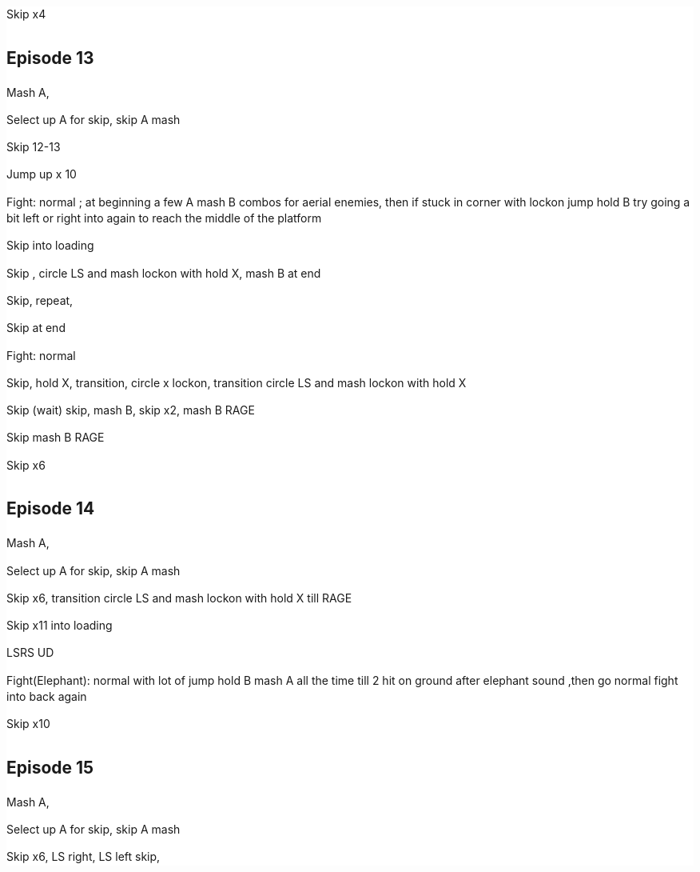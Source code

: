Skip x4

## Episode 13

Mash A,

Select up A for skip, skip A mash

Skip 12-13

Jump up x 10

Fight: normal ; at beginning a few A mash B combos for aerial enemies,
then if stuck in corner with lockon jump hold B try going a bit left or
right into again to reach the middle of the platform

Skip into loading

Skip , circle LS and mash lockon with hold X, mash B at end

Skip, repeat,

Skip at end

Fight: normal

Skip, hold X, transition, circle x lockon, transition circle LS and mash
lockon with hold X

Skip (wait) skip, mash B, skip x2, mash B RAGE

Skip mash B RAGE

Skip x6

## Episode 14

Mash A,

Select up A for skip, skip A mash

Skip x6, transition circle LS and mash lockon with hold X till RAGE

Skip x11 into loading

LSRS UD

Fight(Elephant): normal with lot of jump hold B mash A all the time till
2 hit on ground after elephant sound ,then go normal fight into back
again

Skip x10

## Episode 15

Mash A,

Select up A for skip, skip A mash

Skip x6, LS right, LS left skip,
